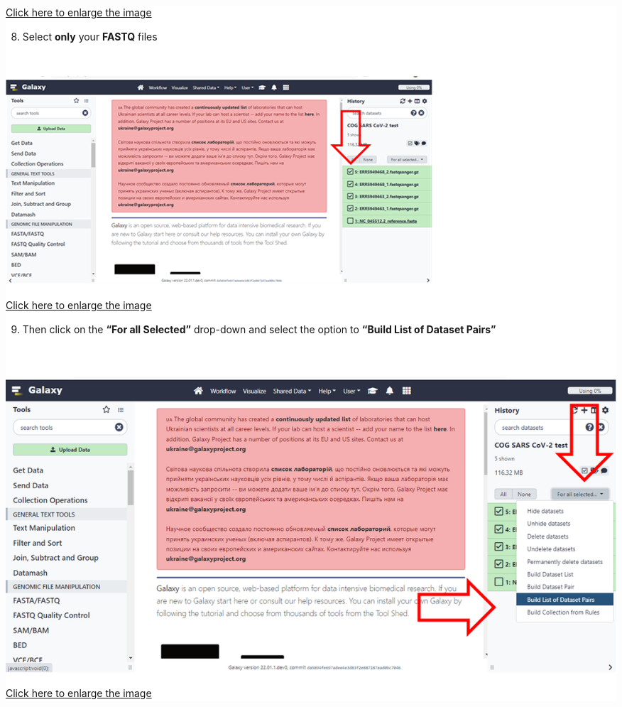 [Click here to enlarge the image](images/Oc3_2-8_fig9.png)
 
8) Select **only** your **FASTQ** files
 
![Selecting files](images/OC3_2-8_Fig10.png)

[Click here to enlarge the image](images/OC3_2-8_Fig10.png)

9) Then click on the **“For all Selected”** drop-down and select the option to **“Build List of Dataset Pairs”**
 
![Building list of dataset pairs](images/Oc3_2-8_fig11.png)

[Click here to enlarge the image](images/Oc3_2-8_fig11.png)
 